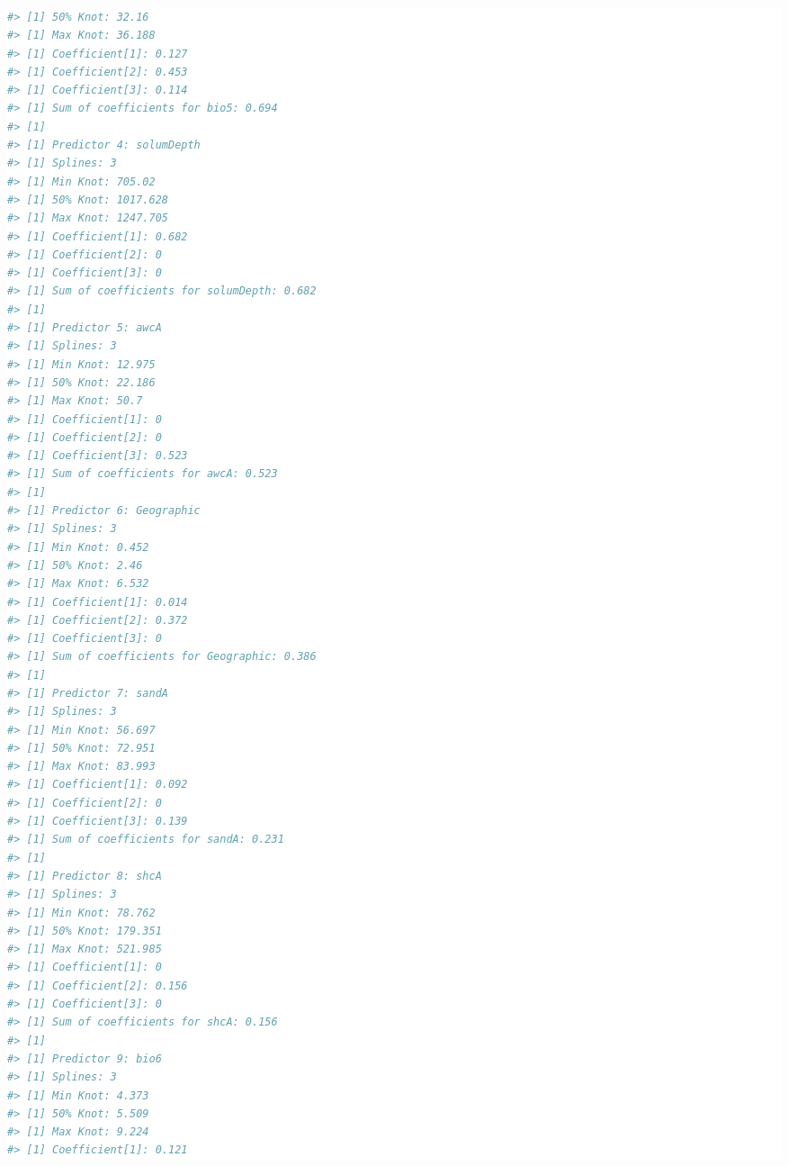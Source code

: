 ``` r
#> [1] 50% Knot: 32.16
#> [1] Max Knot: 36.188
#> [1] Coefficient[1]: 0.127
#> [1] Coefficient[2]: 0.453
#> [1] Coefficient[3]: 0.114
#> [1] Sum of coefficients for bio5: 0.694
#> [1] 
#> [1] Predictor 4: solumDepth
#> [1] Splines: 3
#> [1] Min Knot: 705.02
#> [1] 50% Knot: 1017.628
#> [1] Max Knot: 1247.705
#> [1] Coefficient[1]: 0.682
#> [1] Coefficient[2]: 0
#> [1] Coefficient[3]: 0
#> [1] Sum of coefficients for solumDepth: 0.682
#> [1] 
#> [1] Predictor 5: awcA
#> [1] Splines: 3
#> [1] Min Knot: 12.975
#> [1] 50% Knot: 22.186
#> [1] Max Knot: 50.7
#> [1] Coefficient[1]: 0
#> [1] Coefficient[2]: 0
#> [1] Coefficient[3]: 0.523
#> [1] Sum of coefficients for awcA: 0.523
#> [1] 
#> [1] Predictor 6: Geographic
#> [1] Splines: 3
#> [1] Min Knot: 0.452
#> [1] 50% Knot: 2.46
#> [1] Max Knot: 6.532
#> [1] Coefficient[1]: 0.014
#> [1] Coefficient[2]: 0.372
#> [1] Coefficient[3]: 0
#> [1] Sum of coefficients for Geographic: 0.386
#> [1] 
#> [1] Predictor 7: sandA
#> [1] Splines: 3
#> [1] Min Knot: 56.697
#> [1] 50% Knot: 72.951
#> [1] Max Knot: 83.993
#> [1] Coefficient[1]: 0.092
#> [1] Coefficient[2]: 0
#> [1] Coefficient[3]: 0.139
#> [1] Sum of coefficients for sandA: 0.231
#> [1] 
#> [1] Predictor 8: shcA
#> [1] Splines: 3
#> [1] Min Knot: 78.762
#> [1] 50% Knot: 179.351
#> [1] Max Knot: 521.985
#> [1] Coefficient[1]: 0
#> [1] Coefficient[2]: 0.156
#> [1] Coefficient[3]: 0
#> [1] Sum of coefficients for shcA: 0.156
#> [1] 
#> [1] Predictor 9: bio6
#> [1] Splines: 3
#> [1] Min Knot: 4.373
#> [1] 50% Knot: 5.509
#> [1] Max Knot: 9.224
#> [1] Coefficient[1]: 0.121
```